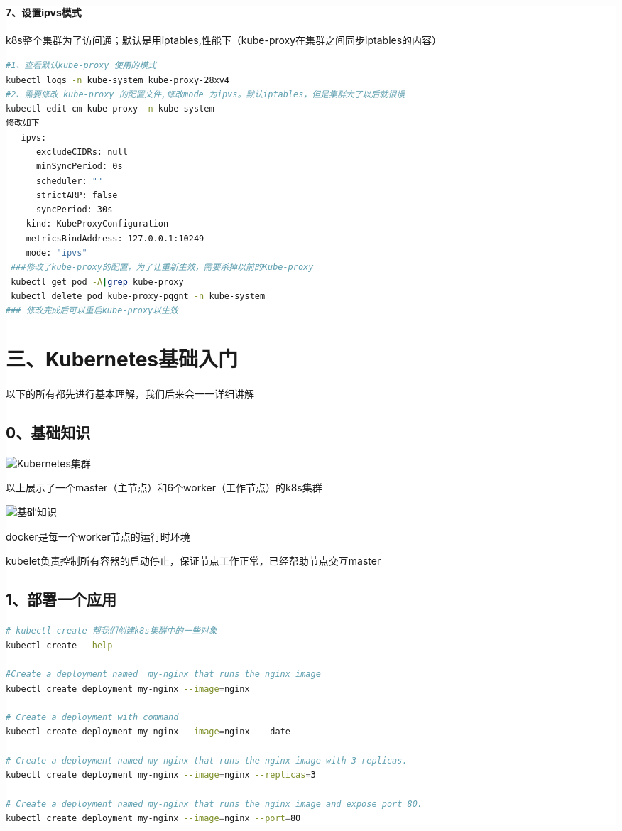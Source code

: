 #### 7、设置ipvs模式

k8s整个集群为了访问通；默认是用iptables,性能下（kube-proxy在集群之间同步iptables的内容）

```sh
#1、查看默认kube-proxy 使用的模式
kubectl logs -n kube-system kube-proxy-28xv4
#2、需要修改 kube-proxy 的配置文件,修改mode 为ipvs。默认iptables，但是集群大了以后就很慢
kubectl edit cm kube-proxy -n kube-system
修改如下
   ipvs:
      excludeCIDRs: null
      minSyncPeriod: 0s
      scheduler: ""
      strictARP: false
      syncPeriod: 30s
    kind: KubeProxyConfiguration
    metricsBindAddress: 127.0.0.1:10249
    mode: "ipvs"
 ###修改了kube-proxy的配置，为了让重新生效，需要杀掉以前的Kube-proxy
 kubectl get pod -A|grep kube-proxy
 kubectl delete pod kube-proxy-pqgnt -n kube-system
### 修改完成后可以重启kube-proxy以生效
```

# 三、Kubernetes基础入门

以下的所有都先进行基本理解，我们后来会一一详细讲解

## 0、基础知识

![Kubernetes集群](assets/module_01.f6dc9f93.svg)

以上展示了一个master（主节点）和6个worker（工作节点）的k8s集群

![基础知识](assets/module_01_cluster.8f54b2c5.svg)

docker是每一个worker节点的运行时环境

kubelet负责控制所有容器的启动停止，保证节点工作正常，已经帮助节点交互master

## 1、部署一个应用

```sh
# kubectl create 帮我们创建k8s集群中的一些对象
kubectl create --help

#Create a deployment named  my-nginx that runs the nginx image
kubectl create deployment my-nginx --image=nginx

# Create a deployment with command
kubectl create deployment my-nginx --image=nginx -- date

# Create a deployment named my-nginx that runs the nginx image with 3 replicas.
kubectl create deployment my-nginx --image=nginx --replicas=3

# Create a deployment named my-nginx that runs the nginx image and expose port 80.
kubectl create deployment my-nginx --image=nginx --port=80

```
